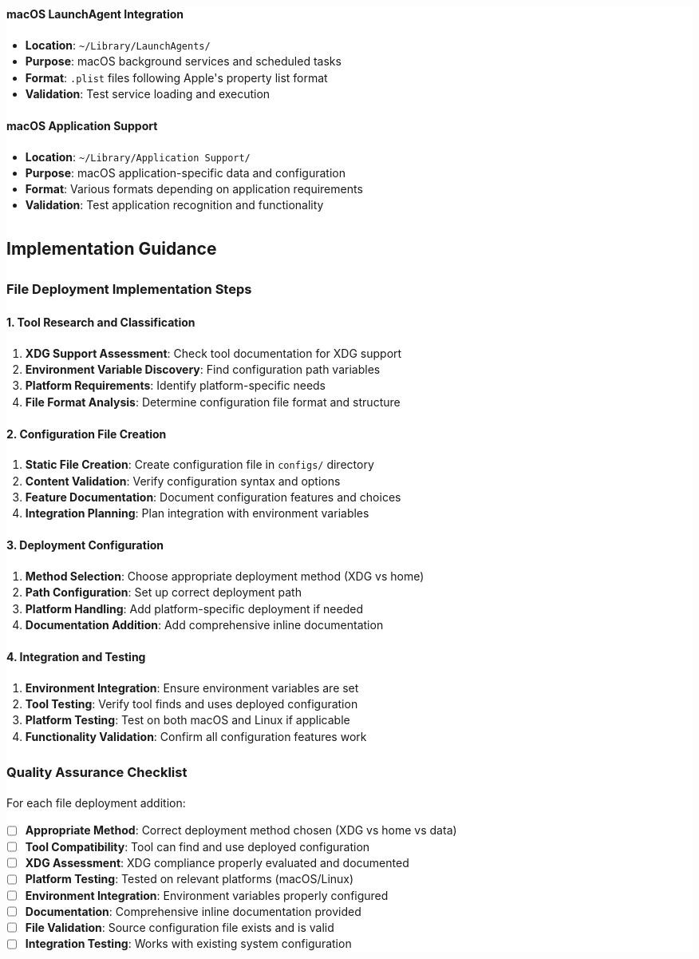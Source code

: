 #### macOS LaunchAgent Integration
- **Location**: `~/Library/LaunchAgents/`
- **Purpose**: macOS background services and scheduled tasks
- **Format**: `.plist` files following Apple's property list format
- **Validation**: Test service loading and execution

#### macOS Application Support
- **Location**: `~/Library/Application Support/`
- **Purpose**: macOS application-specific data and configuration
- **Format**: Various formats depending on application requirements
- **Validation**: Test application recognition and functionality

## Implementation Guidance

### File Deployment Implementation Steps

#### 1. Tool Research and Classification
1. **XDG Support Assessment**: Check tool documentation for XDG support
2. **Environment Variable Discovery**: Find configuration path variables
3. **Platform Requirements**: Identify platform-specific needs
4. **File Format Analysis**: Determine configuration file format and structure

#### 2. Configuration File Creation
1. **Static File Creation**: Create configuration file in `configs/` directory
2. **Content Validation**: Verify configuration syntax and options
3. **Feature Documentation**: Document configuration features and choices
4. **Integration Planning**: Plan integration with environment variables

#### 3. Deployment Configuration
1. **Method Selection**: Choose appropriate deployment method (XDG vs home)
2. **Path Configuration**: Set up correct deployment path
3. **Platform Handling**: Add platform-specific deployment if needed
4. **Documentation Addition**: Add comprehensive inline documentation

#### 4. Integration and Testing
1. **Environment Integration**: Ensure environment variables are set
2. **Tool Testing**: Verify tool finds and uses deployed configuration
3. **Platform Testing**: Test on both macOS and Linux if applicable
4. **Functionality Validation**: Confirm all configuration features work

### Quality Assurance Checklist

For each file deployment addition:

- [ ] **Appropriate Method**: Correct deployment method chosen (XDG vs home vs data)
- [ ] **Tool Compatibility**: Tool can find and use deployed configuration
- [ ] **XDG Assessment**: XDG compliance properly evaluated and documented
- [ ] **Platform Testing**: Tested on relevant platforms (macOS/Linux)
- [ ] **Environment Integration**: Environment variables properly configured
- [ ] **Documentation**: Comprehensive inline documentation provided
- [ ] **File Validation**: Source configuration file exists and is valid
- [ ] **Integration Testing**: Works with existing system configuration
